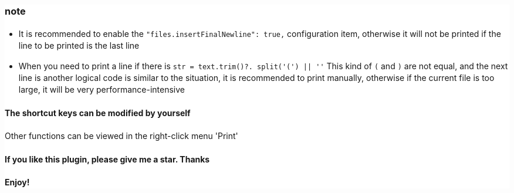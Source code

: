 ### note

- It is recommended to enable the `"files.insertFinalNewline": true,` configuration item, otherwise it will not be printed if the line to be printed is the last line

- When you need to print a line if there is `str = text.trim()?. split('(') || ''` This kind of `(` and `)` are not equal, and the next line is another logical code is similar to the situation, it is recommended to print manually, otherwise if the current file is too large, it will be very performance-intensive

#### The shortcut keys can be modified by yourself

Other functions can be viewed in the right-click menu 'Print'

#### If you like this plugin, please give me a star. Thanks

**Enjoy!**
